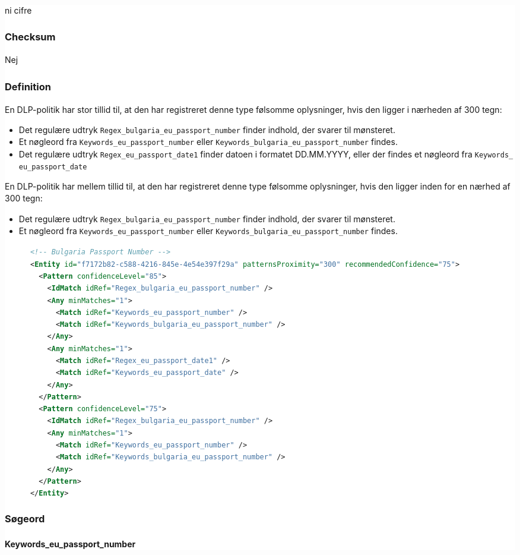 ni cifre

### <a name="checksum"></a>Checksum

Nej

### <a name="definition"></a>Definition

En DLP-politik har stor tillid til, at den har registreret denne type følsomme oplysninger, hvis den ligger i nærheden af 300 tegn:
- Det regulære udtryk  `Regex_bulgaria_eu_passport_number` finder indhold, der svarer til mønsteret.
- Et nøgleord fra  `Keywords_eu_passport_number` eller `Keywords_bulgaria_eu_passport_number` findes.
- Det regulære udtryk `Regex_eu_passport_date1` finder datoen i formatet DD.MM.YYYY, eller der findes et nøgleord fra `Keywords_eu_passport_date`

En DLP-politik har mellem tillid til, at den har registreret denne type følsomme oplysninger, hvis den ligger inden for en nærhed af 300 tegn:
- Det regulære udtryk  `Regex_bulgaria_eu_passport_number` finder indhold, der svarer til mønsteret.
- Et nøgleord fra  `Keywords_eu_passport_number` eller `Keywords_bulgaria_eu_passport_number` findes.

```xml
      <!-- Bulgaria Passport Number -->
      <Entity id="f7172b82-c588-4216-845e-4e54e397f29a" patternsProximity="300" recommendedConfidence="75">
        <Pattern confidenceLevel="85">
          <IdMatch idRef="Regex_bulgaria_eu_passport_number" />
          <Any minMatches="1">
            <Match idRef="Keywords_eu_passport_number" />
            <Match idRef="Keywords_bulgaria_eu_passport_number" />
          </Any>
          <Any minMatches="1">
            <Match idRef="Regex_eu_passport_date1" />
            <Match idRef="Keywords_eu_passport_date" />
          </Any>
        </Pattern>
        <Pattern confidenceLevel="75">
          <IdMatch idRef="Regex_bulgaria_eu_passport_number" />
          <Any minMatches="1">
            <Match idRef="Keywords_eu_passport_number" />
            <Match idRef="Keywords_bulgaria_eu_passport_number" />
          </Any>
        </Pattern>
      </Entity>
```
### <a name="keywords"></a>Søgeord

#### <a name="keywords_eu_passport_number"></a>Keywords_eu_passport_number
